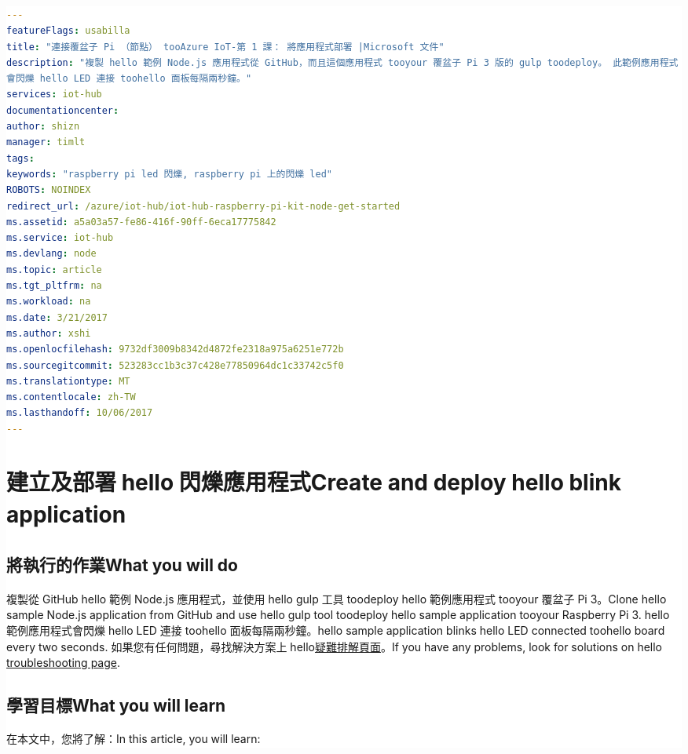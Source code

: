 ```yaml
---
featureFlags: usabilla
title: "連接覆盆子 Pi （節點） tooAzure IoT-第 1 課： 將應用程式部署 |Microsoft 文件"
description: "複製 hello 範例 Node.js 應用程式從 GitHub，而且這個應用程式 tooyour 覆盆子 Pi 3 版的 gulp toodeploy。 此範例應用程式會閃爍 hello LED 連接 toohello 面板每隔兩秒鐘。"
services: iot-hub
documentationcenter: 
author: shizn
manager: timlt
tags: 
keywords: "raspberry pi led 閃爍, raspberry pi 上的閃爍 led"
ROBOTS: NOINDEX
redirect_url: /azure/iot-hub/iot-hub-raspberry-pi-kit-node-get-started
ms.assetid: a5a03a57-fe86-416f-90ff-6eca17775842
ms.service: iot-hub
ms.devlang: node
ms.topic: article
ms.tgt_pltfrm: na
ms.workload: na
ms.date: 3/21/2017
ms.author: xshi
ms.openlocfilehash: 9732df3009b8342d4872fe2318a975a6251e772b
ms.sourcegitcommit: 523283cc1b3c37c428e77850964dc1c33742c5f0
ms.translationtype: MT
ms.contentlocale: zh-TW
ms.lasthandoff: 10/06/2017
---
```

# <a name="create-and-deploy-hello-blink-application"></a><span data-ttu-id="c9334-105">建立及部署 hello 閃爍應用程式</span><span class="sxs-lookup"><span data-stu-id="c9334-105">Create and deploy hello blink application</span></span>
## <a name="what-you-will-do"></a><span data-ttu-id="c9334-106">將執行的作業</span><span class="sxs-lookup"><span data-stu-id="c9334-106">What you will do</span></span>
<span data-ttu-id="c9334-107">複製從 GitHub hello 範例 Node.js 應用程式，並使用 hello gulp 工具 toodeploy hello 範例應用程式 tooyour 覆盆子 Pi 3。</span><span class="sxs-lookup"><span data-stu-id="c9334-107">Clone hello sample Node.js application from GitHub and use hello gulp tool toodeploy hello sample application tooyour Raspberry Pi 3.</span></span> <span data-ttu-id="c9334-108">hello 範例應用程式會閃爍 hello LED 連接 toohello 面板每隔兩秒鐘。</span><span class="sxs-lookup"><span data-stu-id="c9334-108">hello sample application blinks hello LED connected toohello board every two seconds.</span></span> <span data-ttu-id="c9334-109">如果您有任何問題，尋找解決方案上 hello[疑難排解頁面](iot-hub-raspberry-pi-kit-node-troubleshooting.md)。</span><span class="sxs-lookup"><span data-stu-id="c9334-109">If you have any problems, look for solutions on hello [troubleshooting page](iot-hub-raspberry-pi-kit-node-troubleshooting.md).</span></span>

## <a name="what-you-will-learn"></a><span data-ttu-id="c9334-110">學習目標</span><span class="sxs-lookup"><span data-stu-id="c9334-110">What you will learn</span></span>
<span data-ttu-id="c9334-111">在本文中，您將了解：</span><span class="sxs-lookup"><span data-stu-id="c9334-111">In this article, you will learn:</span></span>
